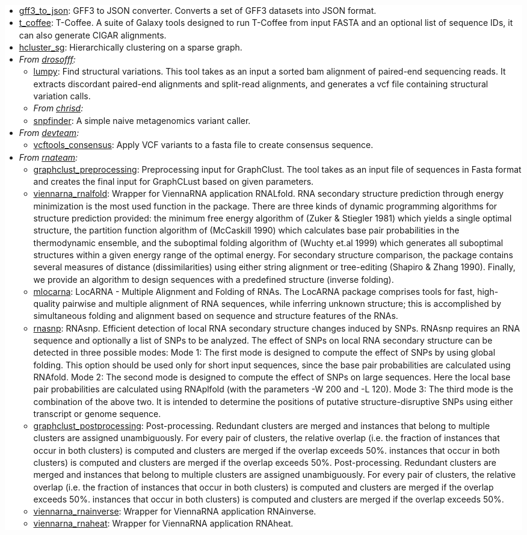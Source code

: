    * [gff3_to_json](https://toolshed.g2.bx.psu.edu/view/earlhaminst/gff3_to_json):  GFF3 to JSON converter. Converts a set of GFF3 datasets into JSON format.
   * [t_coffee](https://toolshed.g2.bx.psu.edu/view/earlhaminst/t_coffee):  T-Coffee. A suite of Galaxy tools designed to run T-Coffee from input FASTA and an optional list of sequence IDs, it can also generate CIGAR alignments.
   * [hcluster_sg](https://toolshed.g2.bx.psu.edu/view/earlhaminst/hcluster_sg):  Hierarchically clustering on a sparse graph.
* *From [drosofff](https://toolshed.g2.bx.psu.edu/view/drosofff):*
   * [lumpy](https://toolshed.g2.bx.psu.edu/view/drosofff/lumpy):  Find structural variations. This tool takes as an input a sorted bam alignment of paired-end sequencing reads. It extracts discordant paired-end alignments and split-read alignments,  and generates a vcf file containing structural variation calls.
   * *From [chrisd](https://toolshed.g2.bx.psu.edu/view/chrisd):*
   * [snpfinder](https://toolshed.g2.bx.psu.edu/view/chrisd/snpfinder):  A simple naive metagenomics variant caller.
* *From [devteam](https://toolshed.g2.bx.psu.edu/view/devteam):*
   * [vcftools_consensus](https://toolshed.g2.bx.psu.edu/view/devteam/vcftools_consensus):  Apply VCF variants to a fasta file to create consensus sequence.
* *From [rnateam](https://toolshed.g2.bx.psu.edu/view/rnateam):*
   * [graphclust_preprocessing](https://toolshed.g2.bx.psu.edu/view/rnateam/graphclust_preprocessing):  Preprocessing input for GraphClust. The tool takes as an input file of sequences in Fasta format and creates the final input for GraphCLust based on given parameters.
   * [viennarna_rnalfold](https://toolshed.g2.bx.psu.edu/view/rnateam/viennarna_rnalfold):  Wrapper for ViennaRNA application RNALfold. RNA secondary structure prediction through energy minimization is the most used function in the package. There are three kinds of dynamic programming algorithms for structure prediction provided: the minimum free energy algorithm of (Zuker & Stiegler 1981) which yields a single optimal structure, the partition function algorithm of (McCaskill 1990) which calculates base pair probabilities in the thermodynamic ensemble, and the suboptimal folding algorithm of (Wuchty et.al 1999) which generates all suboptimal structures within a given energy range of the optimal energy. For secondary structure comparison, the package contains several measures of distance (dissimilarities) using either string alignment or tree-editing (Shapiro & Zhang 1990). Finally, we provide an algorithm to design sequences with a predefined structure (inverse folding).
   * [mlocarna](https://toolshed.g2.bx.psu.edu/view/rnateam/mlocarna):  LocARNA - Multiple Alignment and Folding of RNAs. The LocARNA package comprises tools for fast, high-quality pairwise  and multiple alignment of RNA sequences, while inferring unknown  structure; this is accomplished by simultaneous folding and alignment  based on sequence and structure features of the RNAs.
   * [rnasnp](https://toolshed.g2.bx.psu.edu/view/rnateam/rnasnp):  RNAsnp. Efficient detection of local RNA secondary structure changes induced by SNPs. RNAsnp requires an RNA sequence and optionally a list of SNPs to be analyzed. The effect of SNPs on local RNA secondary structure can be detected in three possible modes: Mode 1: The first mode is designed to compute the effect of SNPs by using global folding. This option should be used only for short input sequences, since the base pair probabilities are calculated using RNAfold. Mode 2: The second mode is designed to compute the effect of SNPs on large sequences. Here the local base pair probabilities are calculated using RNAplfold (with the parameters -W 200 and -L 120). Mode 3: The third mode is the combination of the above two. It is intended to determine the positions of putative structure-disruptive SNPs using either transcript or genome sequence.
   * [graphclust_postprocessing](https://toolshed.g2.bx.psu.edu/view/rnateam/graphclust_postprocessing):  Post-processing. Redundant clusters are merged and instances that belong to multiple clusters are assigned unambiguously. For every pair of clusters, the relative overlap (i.e. the fraction of instances that occur in both clusters) is computed and clusters are merged if the overlap exceeds 50%. instances that occur in both clusters) is computed and clusters are merged if the overlap exceeds 50%. Post-processing. Redundant clusters are merged and instances that belong to multiple clusters are assigned unambiguously. For every pair of clusters, the relative overlap (i.e. the fraction of instances that occur in both clusters) is computed and clusters are merged if the overlap exceeds 50%. instances that occur in both clusters) is computed and clusters are merged if the overlap exceeds 50%.
   * [viennarna_rnainverse](https://toolshed.g2.bx.psu.edu/view/rnateam/viennarna_rnainverse):  Wrapper for ViennaRNA application RNAinverse.
   * [viennarna_rnaheat](https://toolshed.g2.bx.psu.edu/view/rnateam/viennarna_rnaheat):  Wrapper for ViennaRNA application RNAheat.